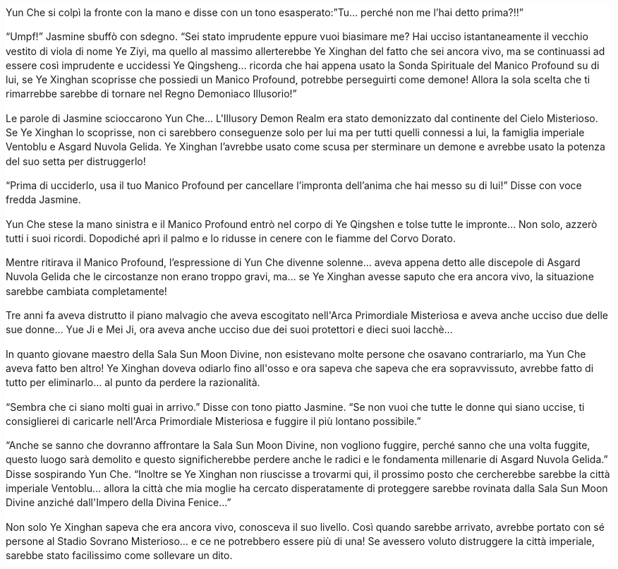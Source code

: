 
Yun Che si colpì la fronte con la mano e disse con un tono esasperato:”Tu… perché non me l’hai detto prima?!!”


“Umpf!” Jasmine sbuffò con sdegno. “Sei stato imprudente eppure vuoi biasimare me? Hai ucciso istantaneamente il vecchio vestito di viola di nome Ye Ziyi, ma quello al massimo allerterebbe Ye Xinghan del fatto che sei ancora vivo, ma se continuassi ad essere così imprudente e uccidessi Ye Qingsheng… ricorda che hai appena usato la Sonda Spirituale del Manico Profound su di lui, se Ye Xinghan scoprisse che possiedi un Manico Profound, potrebbe perseguirti come demone! Allora la sola scelta che ti rimarrebbe sarebbe di tornare nel Regno Demoniaco Illusorio!”


Le parole di Jasmine scioccarono Yun Che… L'Illusory Demon Realm era stato demonizzato dal continente del Cielo Misterioso. Se Ye Xinghan lo scoprisse, non ci sarebbero conseguenze solo per lui ma per tutti quelli connessi a lui, la famiglia imperiale Ventoblu e Asgard Nuvola Gelida. Ye Xinghan l’avrebbe usato come scusa per sterminare un demone e avrebbe usato la potenza del suo setta per distruggerlo!


“Prima di ucciderlo, usa il tuo Manico Profound per cancellare l’impronta dell’anima che hai messo su di lui!” Disse con voce fredda Jasmine.


Yun Che stese la mano sinistra e il Manico Profound entrò nel corpo di Ye Qingshen e tolse tutte le impronte… Non solo, azzerò tutti i suoi ricordi. Dopodiché aprì il palmo e lo ridusse in cenere con le fiamme del Corvo Dorato.


Mentre ritirava il Manico Profound, l’espressione di Yun Che divenne solenne… aveva appena detto alle discepole di Asgard Nuvola Gelida che le circostanze non erano troppo gravi, ma… se Ye Xinghan avesse saputo che era ancora vivo, la situazione sarebbe cambiata completamente!


Tre anni fa aveva distrutto il piano malvagio che aveva escogitato nell'Arca Primordiale Misteriosa e aveva anche ucciso due delle sue donne… Yue Ji e Mei Ji, ora aveva anche ucciso due dei suoi protettori e dieci suoi lacchè…


In quanto giovane maestro della Sala Sun Moon Divine, non esistevano molte persone che osavano contrariarlo, ma Yun Che aveva fatto ben altro! Ye Xinghan doveva odiarlo fino all'osso e ora sapeva che sapeva che era sopravvissuto, avrebbe fatto di tutto per eliminarlo… al punto da perdere la razionalità.


“Sembra che ci siano molti guai in arrivo.” Disse con tono piatto Jasmine. “Se non vuoi che tutte le donne qui siano uccise, ti consiglierei di caricarle nell'Arca Primordiale Misteriosa e fuggire il più lontano possibile.”


“Anche se sanno che dovranno affrontare la Sala Sun Moon Divine, non vogliono fuggire, perché sanno che una volta fuggite, questo luogo sarà demolito e questo significherebbe perdere anche le radici e le fondamenta millenarie di Asgard Nuvola Gelida.” Disse sospirando Yun Che. “Inoltre se Ye Xinghan non riuscisse a trovarmi qui, il prossimo posto che cercherebbe sarebbe la città imperiale Ventoblu… allora la città che mia moglie ha cercato disperatamente di proteggere sarebbe rovinata dalla Sala Sun Moon Divine anziché dall'Impero della Divina Fenice…”


Non solo Ye Xinghan sapeva che era ancora vivo, conosceva il suo livello. Così quando sarebbe arrivato, avrebbe portato con sé persone al Stadio Sovrano Misterioso… e ce ne potrebbero essere più di una! Se avessero voluto distruggere la città imperiale, sarebbe stato facilissimo come sollevare un dito.
